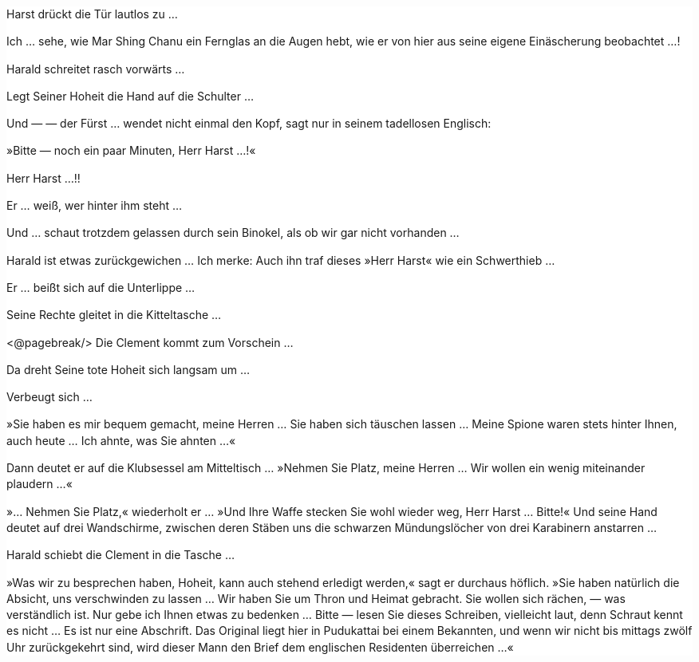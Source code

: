 Harst drückt die Tür lautlos zu …

Ich … sehe, wie Mar Shing Chanu ein Fernglas an
die Augen hebt, wie er von hier aus seine eigene Einäscherung
beobachtet …!

Harald schreitet rasch vorwärts …

Legt Seiner Hoheit die Hand auf die Schulter …

Und — — der Fürst … wendet nicht einmal den Kopf,
sagt nur in seinem tadellosen Englisch:

»Bitte — noch ein paar Minuten, Herr Harst …!«

Herr Harst …!!

Er … weiß, wer hinter ihm steht …

Und … schaut trotzdem gelassen durch sein Binokel,
als ob wir gar nicht vorhanden …

Harald ist etwas zurückgewichen … Ich merke: Auch
ihn traf dieses »Herr Harst« wie ein Schwerthieb …

Er … beißt sich auf die Unterlippe …

Seine Rechte gleitet in die Kitteltasche …

<@pagebreak/>
Die Clement kommt zum Vorschein …

Da dreht Seine tote Hoheit sich langsam um …

Verbeugt sich …

»Sie haben es mir bequem gemacht, meine Herren …
Sie haben sich täuschen lassen … Meine Spione waren
stets hinter Ihnen, auch heute … Ich ahnte, was Sie
ahnten …«

Dann deutet er auf die Klubsessel am Mitteltisch …
»Nehmen Sie Platz, meine Herren … Wir wollen ein
wenig miteinander plaudern …«

»… Nehmen Sie Platz,« wiederholt er … »Und Ihre
Waffe stecken Sie wohl wieder weg, Herr Harst … Bitte!«
Und seine Hand deutet auf drei Wandschirme, zwischen
deren Stäben uns die schwarzen Mündungslöcher von drei
Karabinern anstarren …

Harald schiebt die Clement in die Tasche …

»Was wir zu besprechen haben, Hoheit, kann auch
stehend erledigt werden,« sagt er durchaus höflich. »Sie
haben natürlich die Absicht, uns verschwinden zu lassen …
Wir haben Sie um Thron und Heimat gebracht. Sie wollen
sich rächen, — was verständlich ist. Nur gebe ich Ihnen
etwas zu bedenken … Bitte — lesen Sie dieses Schreiben,
vielleicht laut, denn Schraut kennt es nicht … Es ist nur
eine Abschrift. Das Original liegt hier in Pudukattai bei
einem Bekannten, und wenn wir nicht bis mittags zwölf
Uhr zurückgekehrt sind, wird dieser Mann den Brief dem
englischen Residenten überreichen …«
